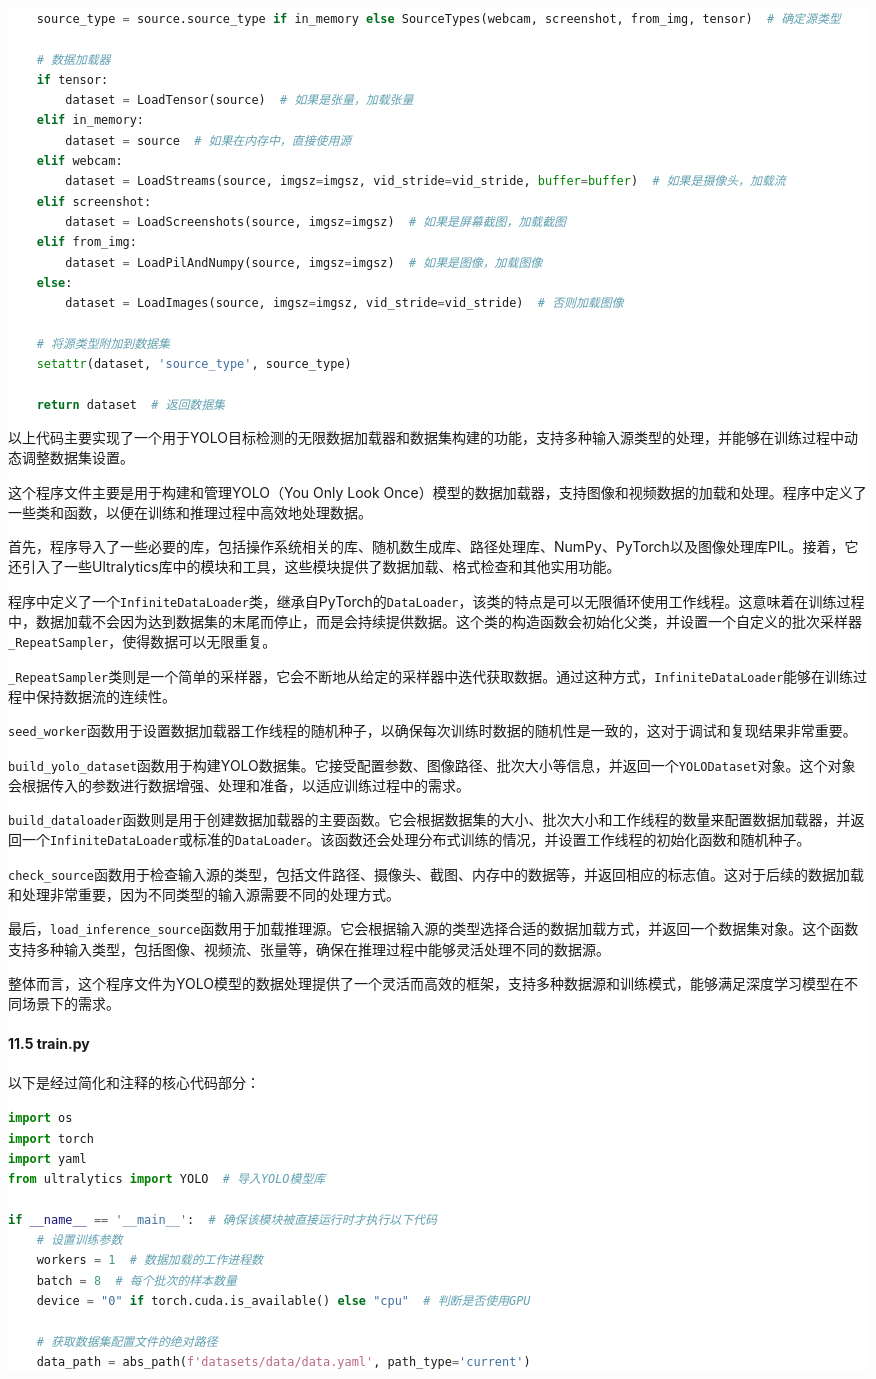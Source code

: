 ```python
    source_type = source.source_type if in_memory else SourceTypes(webcam, screenshot, from_img, tensor)  # 确定源类型

    # 数据加载器
    if tensor:
        dataset = LoadTensor(source)  # 如果是张量，加载张量
    elif in_memory:
        dataset = source  # 如果在内存中，直接使用源
    elif webcam:
        dataset = LoadStreams(source, imgsz=imgsz, vid_stride=vid_stride, buffer=buffer)  # 如果是摄像头，加载流
    elif screenshot:
        dataset = LoadScreenshots(source, imgsz=imgsz)  # 如果是屏幕截图，加载截图
    elif from_img:
        dataset = LoadPilAndNumpy(source, imgsz=imgsz)  # 如果是图像，加载图像
    else:
        dataset = LoadImages(source, imgsz=imgsz, vid_stride=vid_stride)  # 否则加载图像

    # 将源类型附加到数据集
    setattr(dataset, 'source_type', source_type)

    return dataset  # 返回数据集
```

以上代码主要实现了一个用于YOLO目标检测的无限数据加载器和数据集构建的功能，支持多种输入源类型的处理，并能够在训练过程中动态调整数据集设置。

这个程序文件主要是用于构建和管理YOLO（You Only Look Once）模型的数据加载器，支持图像和视频数据的加载和处理。程序中定义了一些类和函数，以便在训练和推理过程中高效地处理数据。

首先，程序导入了一些必要的库，包括操作系统相关的库、随机数生成库、路径处理库、NumPy、PyTorch以及图像处理库PIL。接着，它还引入了一些Ultralytics库中的模块和工具，这些模块提供了数据加载、格式检查和其他实用功能。

程序中定义了一个`InfiniteDataLoader`类，继承自PyTorch的`DataLoader`，该类的特点是可以无限循环使用工作线程。这意味着在训练过程中，数据加载不会因为达到数据集的末尾而停止，而是会持续提供数据。这个类的构造函数会初始化父类，并设置一个自定义的批次采样器`_RepeatSampler`，使得数据可以无限重复。

`_RepeatSampler`类则是一个简单的采样器，它会不断地从给定的采样器中迭代获取数据。通过这种方式，`InfiniteDataLoader`能够在训练过程中保持数据流的连续性。

`seed_worker`函数用于设置数据加载器工作线程的随机种子，以确保每次训练时数据的随机性是一致的，这对于调试和复现结果非常重要。

`build_yolo_dataset`函数用于构建YOLO数据集。它接受配置参数、图像路径、批次大小等信息，并返回一个`YOLODataset`对象。这个对象会根据传入的参数进行数据增强、处理和准备，以适应训练过程中的需求。

`build_dataloader`函数则是用于创建数据加载器的主要函数。它会根据数据集的大小、批次大小和工作线程的数量来配置数据加载器，并返回一个`InfiniteDataLoader`或标准的`DataLoader`。该函数还会处理分布式训练的情况，并设置工作线程的初始化函数和随机种子。

`check_source`函数用于检查输入源的类型，包括文件路径、摄像头、截图、内存中的数据等，并返回相应的标志值。这对于后续的数据加载和处理非常重要，因为不同类型的输入源需要不同的处理方式。

最后，`load_inference_source`函数用于加载推理源。它会根据输入源的类型选择合适的数据加载方式，并返回一个数据集对象。这个函数支持多种输入类型，包括图像、视频流、张量等，确保在推理过程中能够灵活处理不同的数据源。

整体而言，这个程序文件为YOLO模型的数据处理提供了一个灵活而高效的框架，支持多种数据源和训练模式，能够满足深度学习模型在不同场景下的需求。

#### 11.5 train.py

以下是经过简化和注释的核心代码部分：

```python
import os
import torch
import yaml
from ultralytics import YOLO  # 导入YOLO模型库

if __name__ == '__main__':  # 确保该模块被直接运行时才执行以下代码
    # 设置训练参数
    workers = 1  # 数据加载的工作进程数
    batch = 8  # 每个批次的样本数量
    device = "0" if torch.cuda.is_available() else "cpu"  # 判断是否使用GPU

    # 获取数据集配置文件的绝对路径
    data_path = abs_path(f'datasets/data/data.yaml', path_type='current')
```